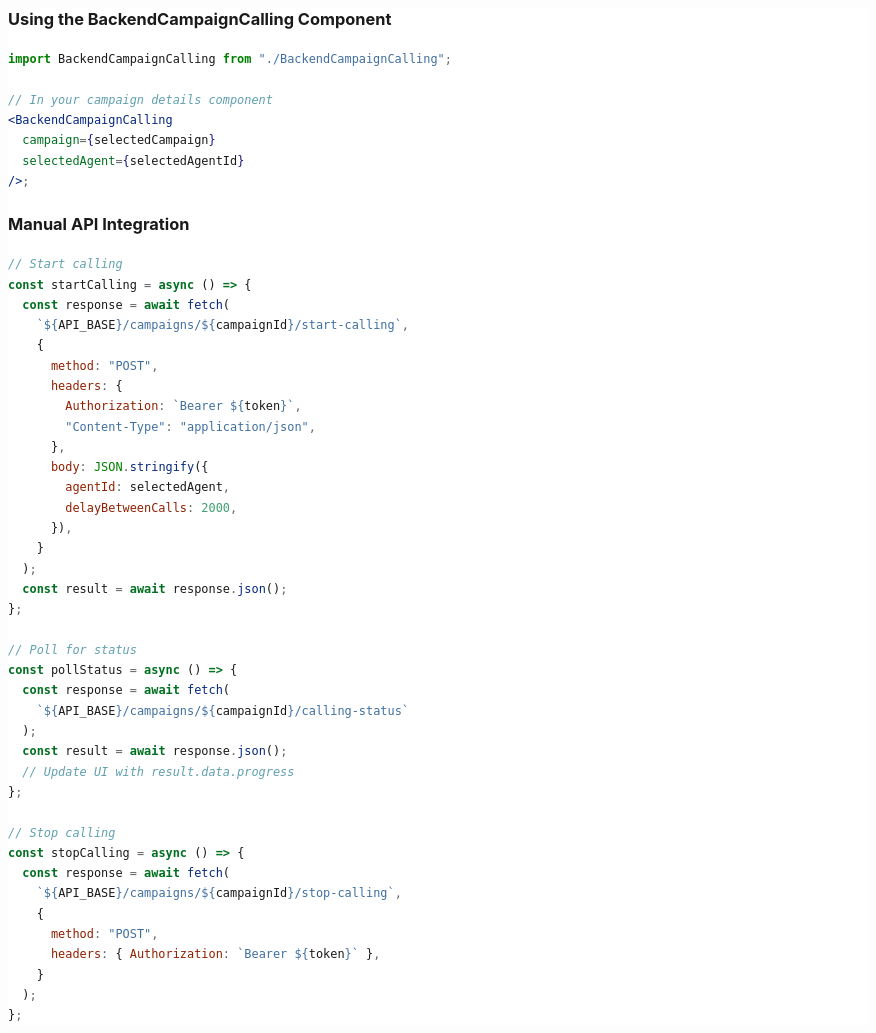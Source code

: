### Using the BackendCampaignCalling Component

```jsx
import BackendCampaignCalling from "./BackendCampaignCalling";

// In your campaign details component
<BackendCampaignCalling
  campaign={selectedCampaign}
  selectedAgent={selectedAgentId}
/>;
```

### Manual API Integration

```javascript
// Start calling
const startCalling = async () => {
  const response = await fetch(
    `${API_BASE}/campaigns/${campaignId}/start-calling`,
    {
      method: "POST",
      headers: {
        Authorization: `Bearer ${token}`,
        "Content-Type": "application/json",
      },
      body: JSON.stringify({
        agentId: selectedAgent,
        delayBetweenCalls: 2000,
      }),
    }
  );
  const result = await response.json();
};

// Poll for status
const pollStatus = async () => {
  const response = await fetch(
    `${API_BASE}/campaigns/${campaignId}/calling-status`
  );
  const result = await response.json();
  // Update UI with result.data.progress
};

// Stop calling
const stopCalling = async () => {
  const response = await fetch(
    `${API_BASE}/campaigns/${campaignId}/stop-calling`,
    {
      method: "POST",
      headers: { Authorization: `Bearer ${token}` },
    }
  );
};
```
